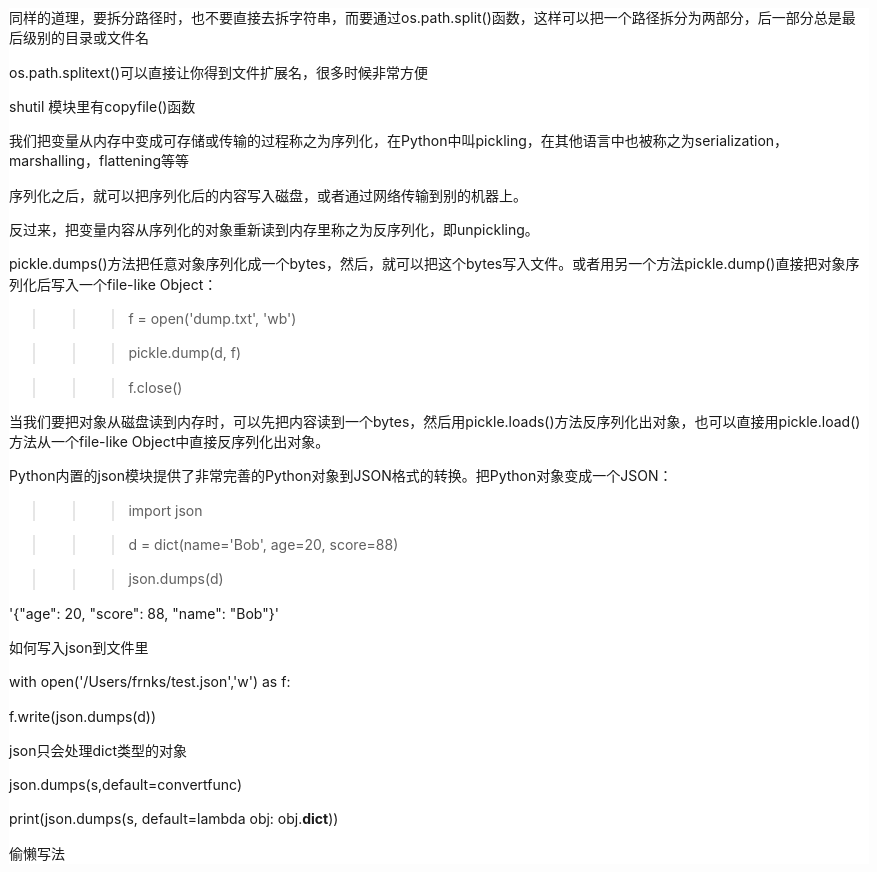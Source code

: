 

同样的道理，要拆分路径时，也不要直接去拆字符串，而要通过os.path.split()函数，这样可以把一个路径拆分为两部分，后一部分总是最后级别的目录或文件名



os.path.splitext()可以直接让你得到文件扩展名，很多时候非常方便





shutil 模块里有copyfile()函数



我们把变量从内存中变成可存储或传输的过程称之为序列化，在Python中叫pickling，在其他语言中也被称之为serialization，marshalling，flattening等等



序列化之后，就可以把序列化后的内容写入磁盘，或者通过网络传输到别的机器上。



反过来，把变量内容从序列化的对象重新读到内存里称之为反序列化，即unpickling。



pickle.dumps()方法把任意对象序列化成一个bytes，然后，就可以把这个bytes写入文件。或者用另一个方法pickle.dump()直接把对象序列化后写入一个file-like Object：

>>> f = open('dump.txt', 'wb')

>>> pickle.dump(d, f)

>>> f.close()



当我们要把对象从磁盘读到内存时，可以先把内容读到一个bytes，然后用pickle.loads()方法反序列化出对象，也可以直接用pickle.load()方法从一个file-like Object中直接反序列化出对象。



Python内置的json模块提供了非常完善的Python对象到JSON格式的转换。把Python对象变成一个JSON：

>>> import json

>>> d = dict(name='Bob', age=20, score=88)

>>> json.dumps(d)

'{"age": 20, "score": 88, "name": "Bob"}'



如何写入json到文件里

with open('/Users/frnks/test.json','w') as f:

f.write(json.dumps(d))



json只会处理dict类型的对象

json.dumps(s,default=convertfunc)



print(json.dumps(s, default=lambda obj: obj.__dict__))

偷懒写法
